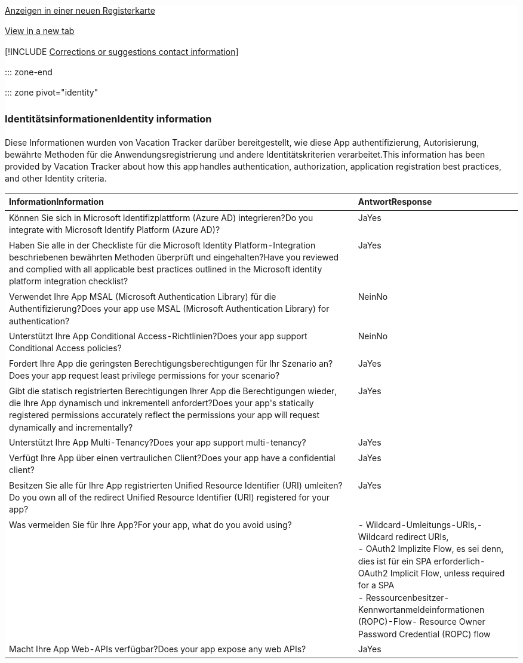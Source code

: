 <a href="https://appmcasinfoprod.azurewebsites.net/#/dashboard/36417" target="_blank">Anzeigen in einer neuen Registerkarte</a></span><span class="sxs-lookup"><span data-stu-id="7c1e9-223">

<a href="https://appmcasinfoprod.azurewebsites.net/#/dashboard/36417" target="_blank">View in a new tab</a></span></span>

[!INCLUDE [Corrections or suggestions contact information](../includes/corrections-or-suggestions.md)]

::: zone-end

::: zone pivot="identity"

### <a name="identity-information"></a><span data-ttu-id="7c1e9-224">Identitätsinformationen</span><span class="sxs-lookup"><span data-stu-id="7c1e9-224">Identity information</span></span>

<span data-ttu-id="7c1e9-225">Diese Informationen wurden von Vacation Tracker darüber bereitgestellt, wie diese App authentifizierung, Autorisierung, bewährte Methoden für die Anwendungsregistrierung und andere Identitätskriterien verarbeitet.</span><span class="sxs-lookup"><span data-stu-id="7c1e9-225">This information has been provided by Vacation Tracker about how this app handles authentication, authorization, application registration best practices, and other Identity criteria.</span></span>

| <span data-ttu-id="7c1e9-226">**Information**</span><span class="sxs-lookup"><span data-stu-id="7c1e9-226">**Information**</span></span> | <span data-ttu-id="7c1e9-227">**Antwort**</span><span class="sxs-lookup"><span data-stu-id="7c1e9-227">**Response**</span></span> |
|:----------------|:-------------|
| <span data-ttu-id="7c1e9-228">Können Sie sich in Microsoft Identifizplattform (Azure AD) integrieren?</span><span class="sxs-lookup"><span data-stu-id="7c1e9-228">Do you integrate with Microsoft Identify Platform (Azure AD)?</span></span>  | <span data-ttu-id="7c1e9-229">Ja</span><span class="sxs-lookup"><span data-stu-id="7c1e9-229">Yes</span></span> |
| <span data-ttu-id="7c1e9-230">Haben Sie alle in der Checkliste für die Microsoft Identity Platform-Integration beschriebenen bewährten Methoden überprüft und eingehalten?</span><span class="sxs-lookup"><span data-stu-id="7c1e9-230">Have you reviewed and complied with all applicable best practices outlined in the Microsoft identity platform integration checklist?</span></span>  | <span data-ttu-id="7c1e9-231">Ja</span><span class="sxs-lookup"><span data-stu-id="7c1e9-231">Yes</span></span> |
| <span data-ttu-id="7c1e9-232">Verwendet Ihre App MSAL (Microsoft Authentication Library) für die Authentifizierung?</span><span class="sxs-lookup"><span data-stu-id="7c1e9-232">Does your app use MSAL (Microsoft Authentication Library) for authentication?</span></span> | <span data-ttu-id="7c1e9-233">Nein</span><span class="sxs-lookup"><span data-stu-id="7c1e9-233">No</span></span> |
| <span data-ttu-id="7c1e9-234">Unterstützt Ihre App Conditional Access-Richtlinien?</span><span class="sxs-lookup"><span data-stu-id="7c1e9-234">Does your app support Conditional Access policies?</span></span> | <span data-ttu-id="7c1e9-235">Nein</span><span class="sxs-lookup"><span data-stu-id="7c1e9-235">No</span></span> |
| <span data-ttu-id="7c1e9-236">Fordert Ihre App die geringsten Berechtigungsberechtigungen für Ihr Szenario an?</span><span class="sxs-lookup"><span data-stu-id="7c1e9-236">Does your app request least privilege permissions for your scenario?</span></span> | <span data-ttu-id="7c1e9-237">Ja</span><span class="sxs-lookup"><span data-stu-id="7c1e9-237">Yes</span></span> |
| <span data-ttu-id="7c1e9-238">Gibt die statisch registrierten Berechtigungen Ihrer App die Berechtigungen wieder, die Ihre App dynamisch und inkrementell anfordert?</span><span class="sxs-lookup"><span data-stu-id="7c1e9-238">Does your app's statically registered permissions accurately reflect the permissions your app will request dynamically and incrementally?</span></span> | <span data-ttu-id="7c1e9-239">Ja</span><span class="sxs-lookup"><span data-stu-id="7c1e9-239">Yes</span></span> |
| <span data-ttu-id="7c1e9-240">Unterstützt Ihre App Multi-Tenancy?</span><span class="sxs-lookup"><span data-stu-id="7c1e9-240">Does your app support multi-tenancy?</span></span> | <span data-ttu-id="7c1e9-241">Ja</span><span class="sxs-lookup"><span data-stu-id="7c1e9-241">Yes</span></span> |
| <span data-ttu-id="7c1e9-242">Verfügt Ihre App über einen vertraulichen Client?</span><span class="sxs-lookup"><span data-stu-id="7c1e9-242">Does your app have a confidential client?</span></span> | <span data-ttu-id="7c1e9-243">Ja</span><span class="sxs-lookup"><span data-stu-id="7c1e9-243">Yes</span></span> |
| <span data-ttu-id="7c1e9-244">Besitzen Sie alle für Ihre App registrierten Unified Resource Identifier (URI) umleiten?</span><span class="sxs-lookup"><span data-stu-id="7c1e9-244">Do you own all of the redirect Unified Resource Identifier (URI) registered for your app?</span></span> | <span data-ttu-id="7c1e9-245">Ja</span><span class="sxs-lookup"><span data-stu-id="7c1e9-245">Yes</span></span> |
| <span data-ttu-id="7c1e9-246">Was vermeiden Sie für Ihre App?</span><span class="sxs-lookup"><span data-stu-id="7c1e9-246">For your app, what do you avoid using?</span></span> | <span data-ttu-id="7c1e9-247">- Wildcard-Umleitungs-URIs,</span><span class="sxs-lookup"><span data-stu-id="7c1e9-247">- Wildcard redirect URIs,</span></span><br/><span data-ttu-id="7c1e9-248">- OAuth2 Implizite Flow, es sei denn, dies ist für ein SPA erforderlich</span><span class="sxs-lookup"><span data-stu-id="7c1e9-248">- OAuth2 Implicit Flow, unless required for a SPA</span></span><br/><span data-ttu-id="7c1e9-249">- Ressourcenbesitzer-Kennwortanmeldeinformationen (ROPC)-Flow</span><span class="sxs-lookup"><span data-stu-id="7c1e9-249">- Resource Owner Password Credential (ROPC) flow</span></span> |
| <span data-ttu-id="7c1e9-250">Macht Ihre App Web-APIs verfügbar?</span><span class="sxs-lookup"><span data-stu-id="7c1e9-250">Does your app expose any web APIs?</span></span> | <span data-ttu-id="7c1e9-251">Ja</span><span class="sxs-lookup"><span data-stu-id="7c1e9-251">Yes</span></span> |